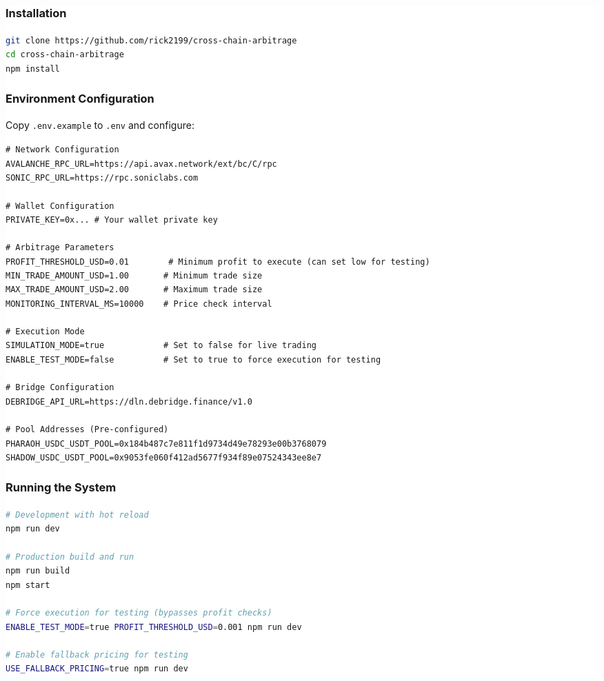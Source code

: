 ### Installation

```bash
git clone https://github.com/rick2199/cross-chain-arbitrage
cd cross-chain-arbitrage
npm install
```

### Environment Configuration

Copy `.env.example` to `.env` and configure:

```env
# Network Configuration
AVALANCHE_RPC_URL=https://api.avax.network/ext/bc/C/rpc
SONIC_RPC_URL=https://rpc.soniclabs.com

# Wallet Configuration
PRIVATE_KEY=0x... # Your wallet private key

# Arbitrage Parameters
PROFIT_THRESHOLD_USD=0.01        # Minimum profit to execute (can set low for testing)
MIN_TRADE_AMOUNT_USD=1.00       # Minimum trade size
MAX_TRADE_AMOUNT_USD=2.00       # Maximum trade size  
MONITORING_INTERVAL_MS=10000    # Price check interval

# Execution Mode
SIMULATION_MODE=true            # Set to false for live trading
ENABLE_TEST_MODE=false          # Set to true to force execution for testing

# Bridge Configuration
DEBRIDGE_API_URL=https://dln.debridge.finance/v1.0

# Pool Addresses (Pre-configured)
PHARAOH_USDC_USDT_POOL=0x184b487c7e811f1d9734d49e78293e00b3768079
SHADOW_USDC_USDT_POOL=0x9053fe060f412ad5677f934f89e07524343ee8e7
```

### Running the System

```bash
# Development with hot reload
npm run dev

# Production build and run
npm run build
npm start

# Force execution for testing (bypasses profit checks)
ENABLE_TEST_MODE=true PROFIT_THRESHOLD_USD=0.001 npm run dev

# Enable fallback pricing for testing
USE_FALLBACK_PRICING=true npm run dev
```
